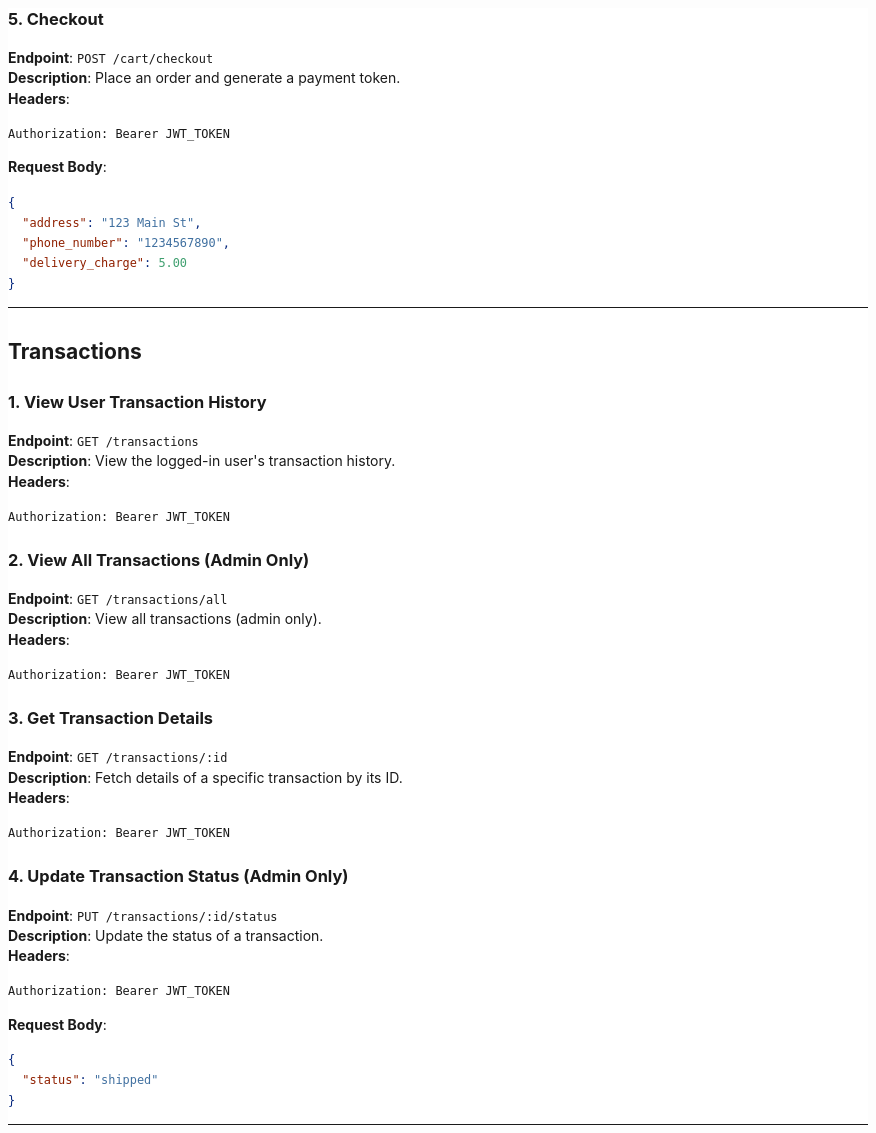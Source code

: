 ### 5. Checkout
**Endpoint**: `POST /cart/checkout`  
**Description**: Place an order and generate a payment token.  
**Headers**:
```
Authorization: Bearer JWT_TOKEN
```
**Request Body**:
```json
{
  "address": "123 Main St",
  "phone_number": "1234567890",
  "delivery_charge": 5.00
}
```

---

## Transactions

### 1. View User Transaction History
**Endpoint**: `GET /transactions`  
**Description**: View the logged-in user's transaction history.  
**Headers**:
```
Authorization: Bearer JWT_TOKEN
```

### 2. View All Transactions (Admin Only)
**Endpoint**: `GET /transactions/all`  
**Description**: View all transactions (admin only).  
**Headers**:
```
Authorization: Bearer JWT_TOKEN
```

### 3. Get Transaction Details
**Endpoint**: `GET /transactions/:id`  
**Description**: Fetch details of a specific transaction by its ID.  
**Headers**:
```
Authorization: Bearer JWT_TOKEN
```

### 4. Update Transaction Status (Admin Only)
**Endpoint**: `PUT /transactions/:id/status`  
**Description**: Update the status of a transaction.  
**Headers**:
```
Authorization: Bearer JWT_TOKEN
```
**Request Body**:
```json
{
  "status": "shipped"
}
```

---